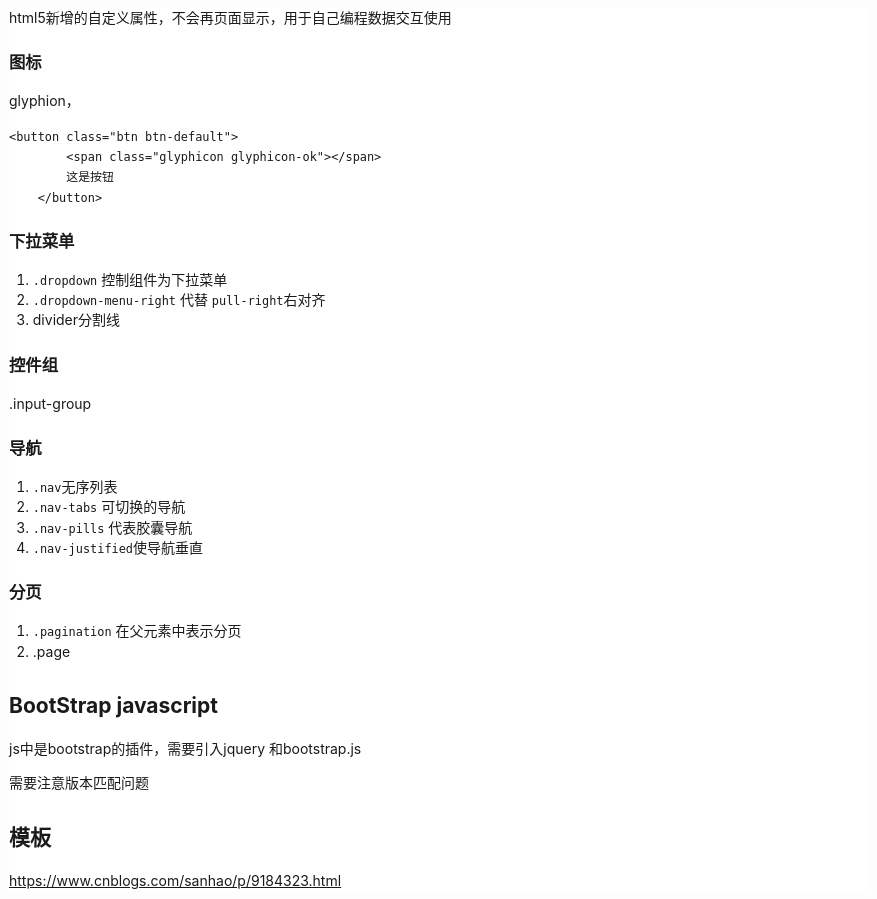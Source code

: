    html5新增的自定义属性，不会再页面显示，用于自己编程数据交互使用

### 图标

glyphion，

```
<button class="btn btn-default">
        <span class="glyphicon glyphicon-ok"></span>
        这是按钮
    </button>
```

### 下拉菜单

1. `.dropdown` 控制组件为下拉菜单
2. `.dropdown-menu-right` 代替 `pull-right`右对齐
3. divider分割线

### 控件组

.input-group

### 导航

1. `.nav`无序列表
2. `.nav-tabs` 可切换的导航
3. `.nav-pills` 代表胶囊导航
4. `.nav-justified`使导航垂直

### 分页

1. `.pagination` 在父元素中表示分页
2.  .page

## BootStrap javascript

js中是bootstrap的插件，需要引入jquery 和bootstrap.js

需要注意版本匹配问题

## 模板

https://www.cnblogs.com/sanhao/p/9184323.html
